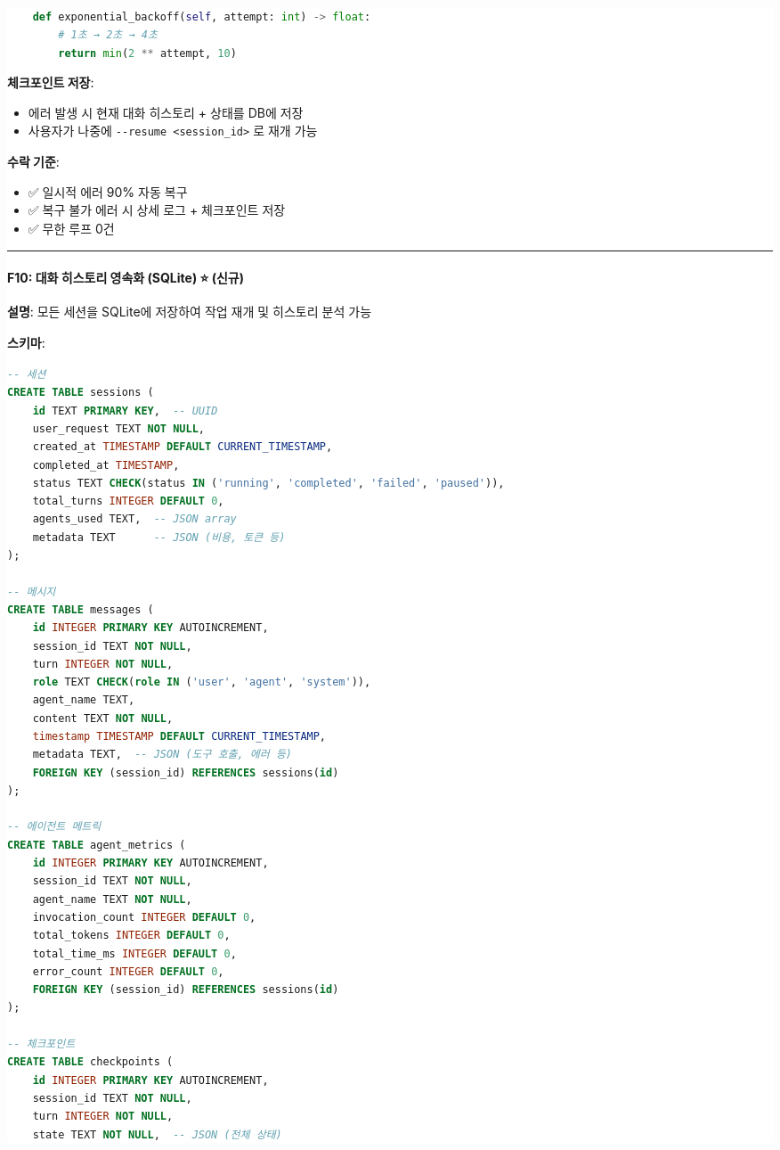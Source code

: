 ```python
    def exponential_backoff(self, attempt: int) -> float:
        # 1초 → 2초 → 4초
        return min(2 ** attempt, 10)
```

**체크포인트 저장**:
- 에러 발생 시 현재 대화 히스토리 + 상태를 DB에 저장
- 사용자가 나중에 `--resume <session_id>` 로 재개 가능

**수락 기준**:
- ✅ 일시적 에러 90% 자동 복구
- ✅ 복구 불가 에러 시 상세 로그 + 체크포인트 저장
- ✅ 무한 루프 0건

---

#### F10: 대화 히스토리 영속화 (SQLite) ⭐ (신규)

**설명**: 모든 세션을 SQLite에 저장하여 작업 재개 및 히스토리 분석 가능

**스키마**:
```sql
-- 세션
CREATE TABLE sessions (
    id TEXT PRIMARY KEY,  -- UUID
    user_request TEXT NOT NULL,
    created_at TIMESTAMP DEFAULT CURRENT_TIMESTAMP,
    completed_at TIMESTAMP,
    status TEXT CHECK(status IN ('running', 'completed', 'failed', 'paused')),
    total_turns INTEGER DEFAULT 0,
    agents_used TEXT,  -- JSON array
    metadata TEXT      -- JSON (비용, 토큰 등)
);

-- 메시지
CREATE TABLE messages (
    id INTEGER PRIMARY KEY AUTOINCREMENT,
    session_id TEXT NOT NULL,
    turn INTEGER NOT NULL,
    role TEXT CHECK(role IN ('user', 'agent', 'system')),
    agent_name TEXT,
    content TEXT NOT NULL,
    timestamp TIMESTAMP DEFAULT CURRENT_TIMESTAMP,
    metadata TEXT,  -- JSON (도구 호출, 에러 등)
    FOREIGN KEY (session_id) REFERENCES sessions(id)
);

-- 에이전트 메트릭
CREATE TABLE agent_metrics (
    id INTEGER PRIMARY KEY AUTOINCREMENT,
    session_id TEXT NOT NULL,
    agent_name TEXT NOT NULL,
    invocation_count INTEGER DEFAULT 0,
    total_tokens INTEGER DEFAULT 0,
    total_time_ms INTEGER DEFAULT 0,
    error_count INTEGER DEFAULT 0,
    FOREIGN KEY (session_id) REFERENCES sessions(id)
);

-- 체크포인트
CREATE TABLE checkpoints (
    id INTEGER PRIMARY KEY AUTOINCREMENT,
    session_id TEXT NOT NULL,
    turn INTEGER NOT NULL,
    state TEXT NOT NULL,  -- JSON (전체 상태)
```